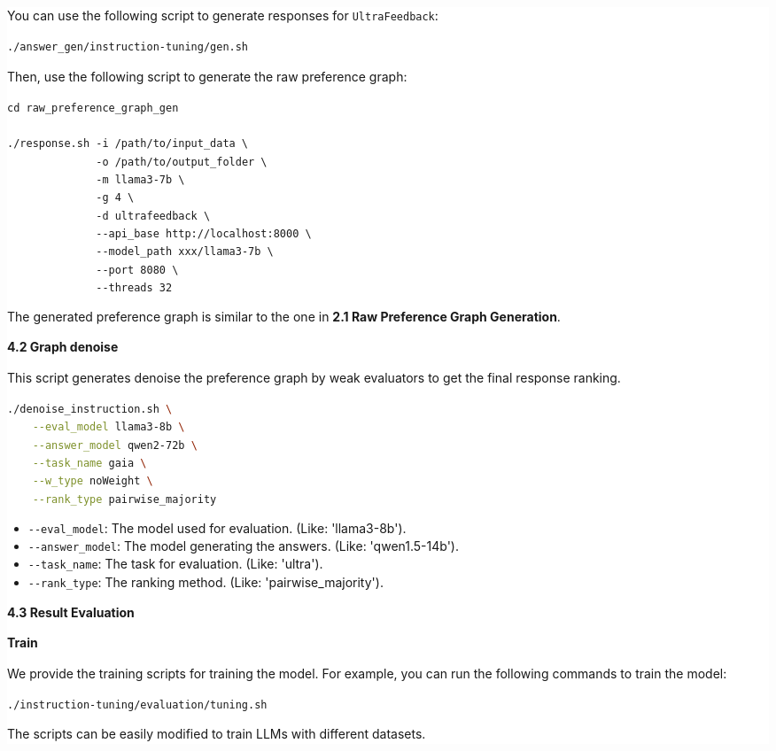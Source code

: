 
You can use the following script to generate responses for `UltraFeedback`:

```
./answer_gen/instruction-tuning/gen.sh
```

Then, use the following script to generate the raw preference graph:

```
cd raw_preference_graph_gen

./response.sh -i /path/to/input_data \
              -o /path/to/output_folder \
              -m llama3-7b \
              -g 4 \
              -d ultrafeedback \
              --api_base http://localhost:8000 \
              --model_path xxx/llama3-7b \
              --port 8080 \
              --threads 32
```




The generated preference graph is similar to the one in **2.1 Raw Preference Graph Generation**.


**4.2 Graph denoise**


This script generates denoise the preference graph by  weak evaluators to get the final response ranking.

```bash
./denoise_instruction.sh \
    --eval_model llama3-8b \
    --answer_model qwen2-72b \
    --task_name gaia \
    --w_type noWeight \
    --rank_type pairwise_majority
```


- `--eval_model`: The model used for evaluation.  (Like: 'llama3-8b').
- `--answer_model`: The model generating the answers.  (Like: 'qwen1.5-14b').
- `--task_name`: The task for evaluation. (Like: 'ultra').
- `--rank_type`: The ranking method. (Like: 'pairwise_majority').



**4.3 Result Evaluation**

**Train**

We provide the training scripts for training the model. For example, you can run the following commands to train the model:
```
./instruction-tuning/evaluation/tuning.sh
```
The scripts can be easily modified to train LLMs with different datasets.
